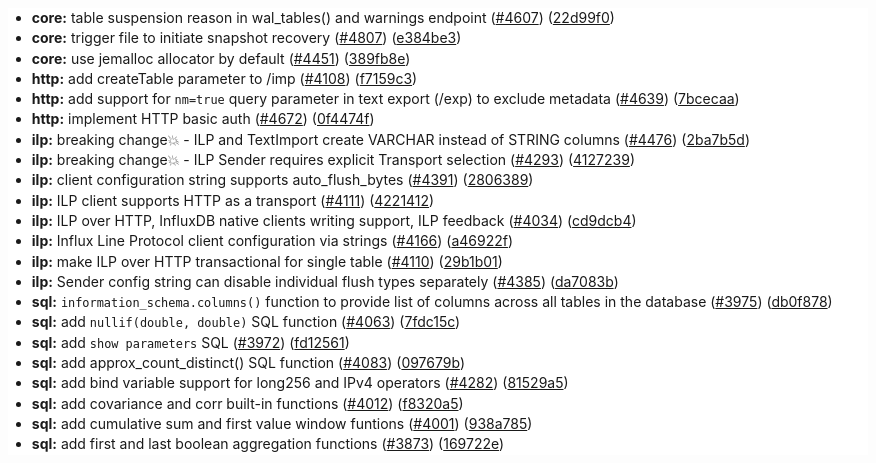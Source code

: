 * **core:** table suspension reason in wal_tables() and warnings endpoint ([#4607](https://github.com/questdb/questdb/issues/4607)) ([22d99f0](https://github.com/questdb/questdb/commit/22d99f0703d6b8c64e1e1229fc2ec7e2dcdd0cea))
* **core:** trigger file to initiate snapshot recovery ([#4807](https://github.com/questdb/questdb/issues/4807)) ([e384be3](https://github.com/questdb/questdb/commit/e384be3b11b8661ae11074932655647321491174))
* **core:** use jemalloc allocator by default ([#4451](https://github.com/questdb/questdb/issues/4451)) ([389fb8e](https://github.com/questdb/questdb/commit/389fb8ea836efc0fc19cd95c6284f68b20f752c2))
* **http:** add createTable parameter to /imp ([#4108](https://github.com/questdb/questdb/issues/4108)) ([f7159c3](https://github.com/questdb/questdb/commit/f7159c3d6630c27961ffe0e61f1f6bb01de84ac4))
* **http:** add support for `nm=true` query parameter in text export (/exp) to exclude metadata ([#4639](https://github.com/questdb/questdb/issues/4639)) ([7bcecaa](https://github.com/questdb/questdb/commit/7bcecaa4ec540bff11440570c33baf7efbfa6453))
* **http:** implement HTTP basic auth ([#4672](https://github.com/questdb/questdb/issues/4672)) ([0f4474f](https://github.com/questdb/questdb/commit/0f4474f7a9c8154d49179895d0be40f4fbe775fc))
* **ilp:** breaking change💥 - ILP and TextImport create VARCHAR instead of STRING columns ([#4476](https://github.com/questdb/questdb/issues/4476)) ([2ba7b5d](https://github.com/questdb/questdb/commit/2ba7b5d35c43e1cc4f9ebf138f55c92d63612bc5))
* **ilp:** breaking change💥 - ILP Sender requires explicit Transport selection ([#4293](https://github.com/questdb/questdb/issues/4293)) ([4127239](https://github.com/questdb/questdb/commit/4127239e84dc8fdae645b5da4c7562cf2085e712))
* **ilp:** client configuration string supports auto_flush_bytes ([#4391](https://github.com/questdb/questdb/issues/4391)) ([2806389](https://github.com/questdb/questdb/commit/2806389bc98a7a3f0ab9b9c347894ff484570b53))
* **ilp:** ILP client supports HTTP as a transport ([#4111](https://github.com/questdb/questdb/issues/4111)) ([4221412](https://github.com/questdb/questdb/commit/4221412e5982d3182b9b6ed1947c39f756588ca0))
* **ilp:** ILP over HTTP, InfluxDB native clients writing support, ILP feedback ([#4034](https://github.com/questdb/questdb/issues/4034)) ([cd9dcb4](https://github.com/questdb/questdb/commit/cd9dcb468801b7b8b0857ea586b5293c73278361))
* **ilp:** Influx Line Protocol client configuration via strings ([#4166](https://github.com/questdb/questdb/issues/4166)) ([a46922f](https://github.com/questdb/questdb/commit/a46922fe3ae9809e94b3fe2e4257ca4b1fb97bb5))
* **ilp:** make ILP over HTTP transactional for single table ([#4110](https://github.com/questdb/questdb/issues/4110)) ([29b1b01](https://github.com/questdb/questdb/commit/29b1b010f76156555dd54ac8b65dd9930a510756))
* **ilp:** Sender config string can disable individual flush types separately ([#4385](https://github.com/questdb/questdb/issues/4385)) ([da7083b](https://github.com/questdb/questdb/commit/da7083b5d68e337d113e1bb182a2d08a71bff336))
* **sql:** `information_schema.columns()` function to provide list of columns across all tables in the database ([#3975](https://github.com/questdb/questdb/issues/3975)) ([db0f878](https://github.com/questdb/questdb/commit/db0f87865c91d0fb5f2291fbb1215bce08d6b5f3))
* **sql:** add `nullif(double, double)` SQL function ([#4063](https://github.com/questdb/questdb/issues/4063)) ([7fdc15c](https://github.com/questdb/questdb/commit/7fdc15c8adb783eb047e67b446fb78d6d82d6507))
* **sql:** add `show parameters` SQL ([#3972](https://github.com/questdb/questdb/issues/3972)) ([fd12561](https://github.com/questdb/questdb/commit/fd12561a13a24ef5cb449c1b74d625d25d8e9271))
* **sql:** add approx_count_distinct() SQL function ([#4083](https://github.com/questdb/questdb/issues/4083)) ([097679b](https://github.com/questdb/questdb/commit/097679bda5873e6d39922de2bec29c32a6fdea4f))
* **sql:** add bind variable support for long256 and IPv4 operators ([#4282](https://github.com/questdb/questdb/issues/4282)) ([81529a5](https://github.com/questdb/questdb/commit/81529a5258f4c2b054f5c7158edeeca1c2073727))
* **sql:** add covariance and corr built-in functions ([#4012](https://github.com/questdb/questdb/issues/4012)) ([f8320a5](https://github.com/questdb/questdb/commit/f8320a5c61691c88441f24514d4c375622cb4b40))
* **sql:** add cumulative sum and first value window funtions ([#4001](https://github.com/questdb/questdb/issues/4001)) ([938a785](https://github.com/questdb/questdb/commit/938a785a83be363ec18af036b8f219aecf8a8ada))
* **sql:** add first and last boolean aggregation functions ([#3873](https://github.com/questdb/questdb/issues/3873)) ([169722e](https://github.com/questdb/questdb/commit/169722e571a089c938c925548e34ea333986e479))